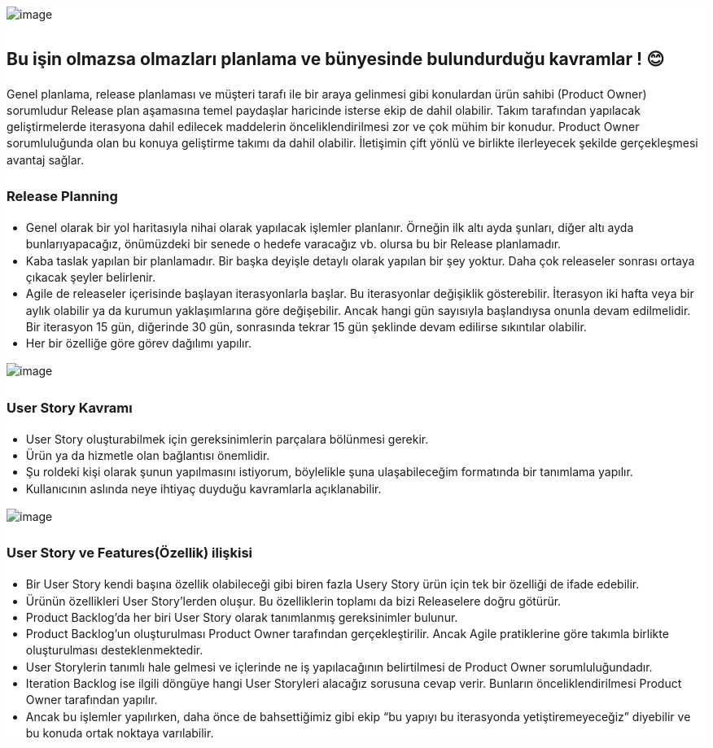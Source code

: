 ![image](https://github.com/KardelRuveyda/sektorde-kampus/assets/33912144/cf769674-0dbc-4709-b290-34f82aa7fbe3)

## Bu işin olmazsa olmazları planlama ve bünyesinde bulundurduğu kavramlar ! 😊
Genel planlama, release planlaması ve müşteri tarafı ile bir araya gelinmesi gibi konulardan ürün sahibi (Product Owner) sorumludur
Release plan aşamasına temel paydaşlar haricinde isterse ekip de dahil olabilir.
Takım tarafından yapılacak geliştirmelerde iterasyona dahil edilecek maddelerin önceliklendirilmesi zor ve çok mühim bir konudur. Product Owner sorumluluğunda olan bu konuya geliştirme takımı da dahil olabilir. İletişimin çift yönlü ve birlikte ilerleyecek şekilde gerçekleşmesi avantaj sağlar.
### Release Planning
- Genel olarak bir yol haritasıyla nihai olarak yapılacak işlemler planlanır. Örneğin ilk altı ayda şunları, diğer altı ayda bunlarıyapacağız, önümüzdeki bir senede o hedefe varacağız vb. olursa bu bir Release planlamadır.
- Kaba taslak yapılan bir planlamadır. Bir başka deyişle detaylı olarak yapılan bir şey yoktur. Daha çok releaseler sonrası ortaya çıkacak şeyler belirlenir.
- Agile de releaseler içerisinde başlayan iterasyonlarla başlar. Bu iterasyonlar değişiklik gösterebilir. İterasyon iki hafta veya bir aylık olabilir ya da kurumun yaklaşımlarına göre değişebilir. Ancak hangi gün sayısıyla başlandıysa onunla devam edilmelidir. Bir iterasyon 15 gün, diğerinde 30 gün, sonrasında tekrar 15 gün şeklinde devam edilirse sıkıntılar olabilir.
- Her bir özelliğe göre görev dağılımı yapılır.

![image](https://github.com/KardelRuveyda/sektorde-kampus/assets/33912144/f2012ceb-1f1f-4f53-9224-b9aec2c41c20)

### User Story Kavramı

- User Story oluşturabilmek için gereksinimlerin parçalara bölünmesi gerekir.
- Ürün ya da hizmetle olan bağlantısı önemlidir.
- Şu roldeki kişi olarak şunun yapılmasını istiyorum, böylelikle şuna ulaşabileceğim formatında bir tanımlama yapılır.
- Kullanıcının aslında neye ihtiyaç duyduğu kavramlarla açıklanabilir.

![image](https://github.com/KardelRuveyda/sektorde-kampus/assets/33912144/96a50d08-dd99-45d6-9b28-34577ebee6d3)

### User Story ve Features(Özellik) ilişkisi

- Bir User Story kendi başına özellik olabileceği gibi biren fazla Usery Story ürün için tek bir özelliği de ifade edebilir.
- Ürünün özellikleri User Story’lerden oluşur. Bu özelliklerin toplamı da bizi Releaselere doğru götürür.
- Product Backlog’da her biri User Story olarak tanımlanmış gereksinimler bulunur.
- Product Backlog’un oluşturulması Product Owner tarafından gerçekleştirilir. Ancak Agile pratiklerine göre takımla birlikte oluşturulması desteklenmektedir.
- User Storylerin tanımlı hale gelmesi ve içlerinde ne iş yapılacağının belirtilmesi de Product Owner sorumluluğundadır.
- Iteration Backlog ise ilgili döngüye hangi User Storyleri alacağız sorusuna cevap verir. Bunların önceliklendirilmesi Product Owner tarafından yapılır.
- Ancak bu işlemler yapılırken, daha önce de bahsettiğimiz gibi ekip “bu yapıyı bu iterasyonda yetiştiremeyeceğiz” diyebilir ve bu konuda ortak noktaya varılabilir.
